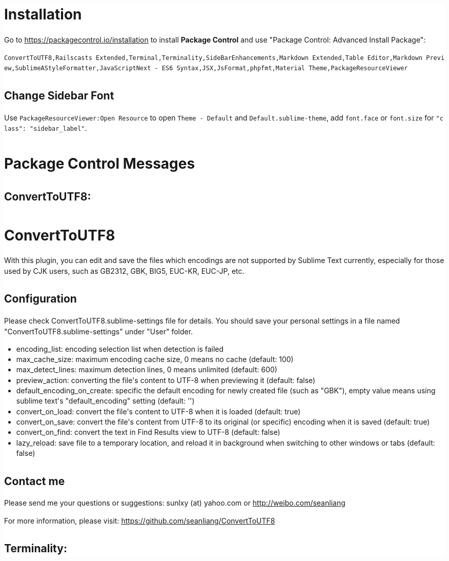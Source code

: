 Installation
=====================

Go to https://packagecontrol.io/installation to install **Package Control** and use "Package Control: Advanced Install Package":

```
ConvertToUTF8,Railscasts Extended,Terminal,Terminality,SideBarEnhancements,Markdown Extended,Table Editor,Markdown Preview,SublimeAStyleFormatter,JavaScriptNext - ES6 Syntax,JSX,JsFormat,phpfmt,Material Theme,PackageResourceViewer
```

Change Sidebar Font
-----------------------------

Use `PackageResourceViewer:Open Resource` to open `Theme - Default` and `Default.sublime-theme`, add `font.face` or `font.size` for `"class": "sidebar_label"`.

Package Control Messages
========================

ConvertToUTF8:
-------------

  ConvertToUTF8
  ==================
  With this plugin, you can edit and save the files which encodings are not supported by Sublime Text currently, especially for those used by CJK users, such as GB2312, GBK, BIG5, EUC-KR, EUC-JP, etc.
  
  Configuration
  ------------------
  Please check ConvertToUTF8.sublime-settings file for details. You should save your personal settings in a file named "ConvertToUTF8.sublime-settings" under "User" folder.
  
  * encoding_list: encoding selection list when detection is failed
  * max_cache_size: maximum encoding cache size, 0 means no cache (default: 100)
  * max_detect_lines: maximum detection lines, 0 means unlimited (default: 600)
  * preview_action: converting the file's content to UTF-8 when previewing it (default: false)
  * default_encoding_on_create: specific the default encoding for newly created file (such as "GBK"), empty value means using sublime text's "default_encoding" setting (default: '')
  * convert_on_load: convert the file's content to UTF-8 when it is loaded (default: true)
  * convert_on_save: convert the file's content from UTF-8 to its original (or specific) encoding when it is saved (default: true)
  * convert_on_find: convert the text in Find Results view to UTF-8 (default: false)
  * lazy_reload: save file to a temporary location, and reload it in background when switching to other windows or tabs (default: false)
  
  Contact me
  ------------------
  Please send me your questions or suggestions: sunlxy (at) yahoo.com or http://weibo.com/seanliang
  
  For more information, please visit: https://github.com/seanliang/ConvertToUTF8
  


Terminality:
-----------

